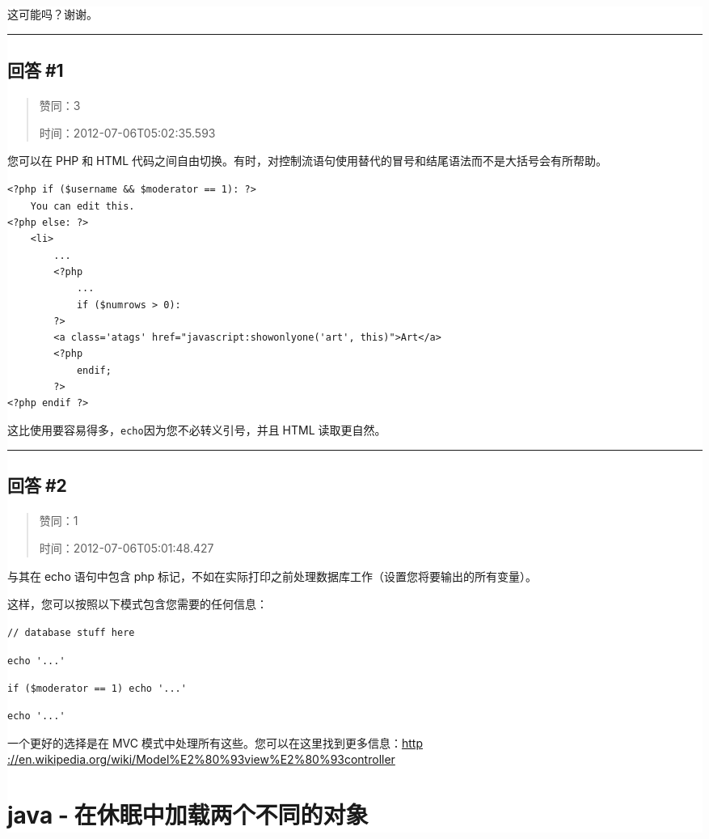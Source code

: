 这可能吗？谢谢。

* * *

## 回答 #1

> 赞同：3
> 
> 时间：2012-07-06T05:02:35.593

您可以在 PHP 和 HTML 代码之间自由切换。有时，对控制流语句使用替代的冒号和结尾语法而不是大括号会有所帮助。

```
<?php if ($username && $moderator == 1): ?>
    You can edit this.
<?php else: ?>
    <li>
        ...
        <?php
            ...
            if ($numrows > 0):
        ?>
        <a class='atags' href="javascript:showonlyone('art', this)">Art</a>
        <?php
            endif;
        ?>
<?php endif ?> 
```

这比使用要容易得多，`echo`因为您不必转义引号，并且 HTML 读取更自然。

* * *

## 回答 #2

> 赞同：1
> 
> 时间：2012-07-06T05:01:48.427

与其在 echo 语句中包含 php 标记，不如在实际打印之前处理数据库工作（设置您将要输出的所有变量）。

这样，您可以按照以下模式包含您需要的任何信息：

`// database stuff here`

`echo '...'`

`if ($moderator == 1) echo '...'`

`echo '...'`

一个更好的选择是在 MVC 模式中处理所有这些。您可以在这里找到更多信息：[http ://en.wikipedia.org/wiki/Model%E2%80%93view%E2%80%93controller](http://en.wikipedia.org/wiki/Model%E2%80%93view%E2%80%93controller)

# java - 在休眠中加载两个不同的对象
